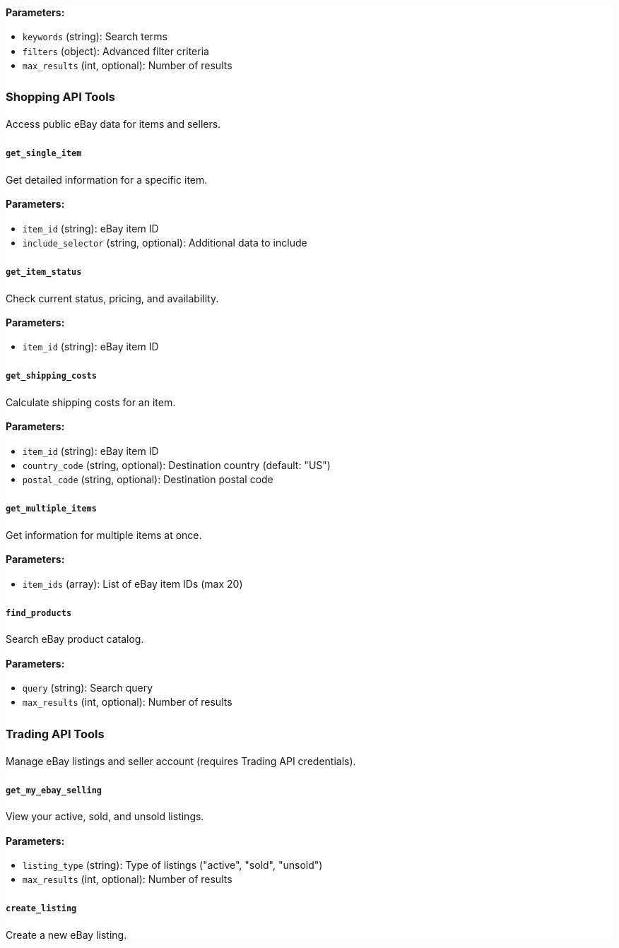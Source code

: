 **Parameters:**
- `keywords` (string): Search terms
- `filters` (object): Advanced filter criteria
- `max_results` (int, optional): Number of results

### Shopping API Tools

Access public eBay data for items and sellers.

#### `get_single_item`
Get detailed information for a specific item.

**Parameters:**
- `item_id` (string): eBay item ID
- `include_selector` (string, optional): Additional data to include

#### `get_item_status`
Check current status, pricing, and availability.

**Parameters:**
- `item_id` (string): eBay item ID

#### `get_shipping_costs`
Calculate shipping costs for an item.

**Parameters:**
- `item_id` (string): eBay item ID
- `country_code` (string, optional): Destination country (default: "US")
- `postal_code` (string, optional): Destination postal code

#### `get_multiple_items`
Get information for multiple items at once.

**Parameters:**
- `item_ids` (array): List of eBay item IDs (max 20)

#### `find_products`
Search eBay product catalog.

**Parameters:**
- `query` (string): Search query
- `max_results` (int, optional): Number of results

### Trading API Tools

Manage eBay listings and seller account (requires Trading API credentials).

#### `get_my_ebay_selling`
View your active, sold, and unsold listings.

**Parameters:**
- `listing_type` (string): Type of listings ("active", "sold", "unsold")
- `max_results` (int, optional): Number of results

#### `create_listing`
Create a new eBay listing.
